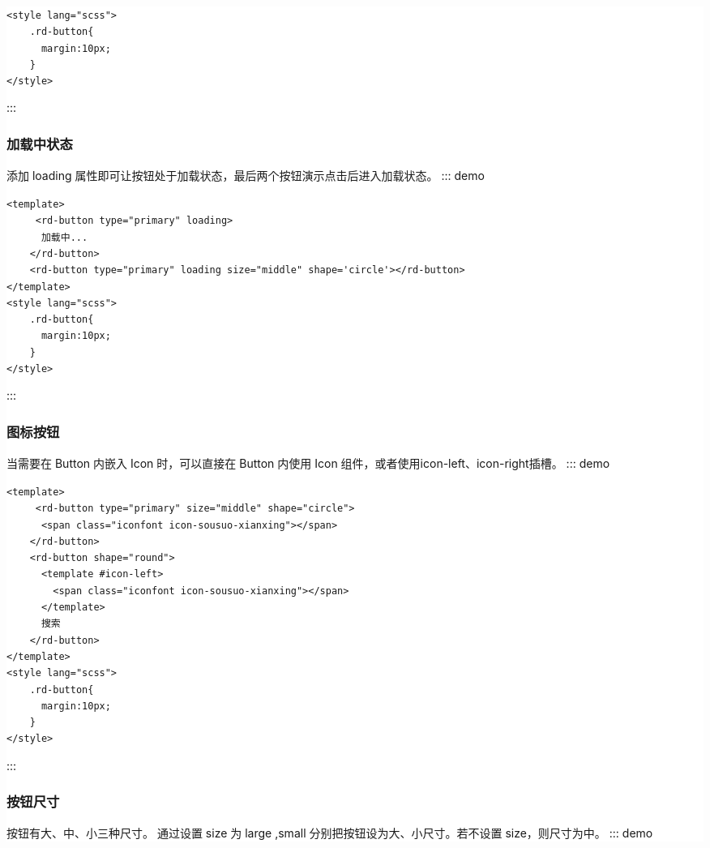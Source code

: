```vue
<style lang="scss">
    .rd-button{
      margin:10px;
    }
</style>
```
:::

### 加载中状态
添加 loading 属性即可让按钮处于加载状态，最后两个按钮演示点击后进入加载状态。
::: demo
```vue
<template>
     <rd-button type="primary" loading>
      加载中...
    </rd-button>
    <rd-button type="primary" loading size="middle" shape='circle'></rd-button>
</template>
<style lang="scss">
    .rd-button{
      margin:10px;
    }
</style>
```
:::

### 图标按钮
当需要在 Button 内嵌入 Icon 时，可以直接在 Button 内使用 Icon 组件，或者使用icon-left、icon-right插槽。
::: demo

```vue
<template>
     <rd-button type="primary" size="middle" shape="circle">
      <span class="iconfont icon-sousuo-xianxing"></span>
    </rd-button>
    <rd-button shape="round">
      <template #icon-left>
        <span class="iconfont icon-sousuo-xianxing"></span>
      </template>
      搜索
    </rd-button>
</template>
<style lang="scss">
    .rd-button{
      margin:10px;
    }
</style>
```
:::

### 按钮尺寸
按钮有大、中、小三种尺寸。
通过设置 size 为 large ,small 分别把按钮设为大、小尺寸。若不设置 size，则尺寸为中。
::: demo
